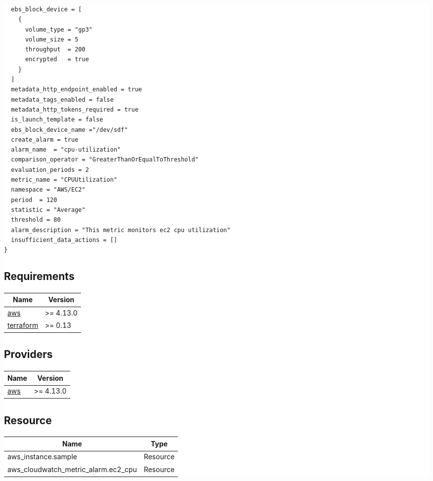 ``` hcl
  ebs_block_device = [
    {
      volume_type = "gp3"
      volume_size = 5
      throughput  = 200
      encrypted   = true
    }
  ]
  metadata_http_endpoint_enabled = true
  metadata_tags_enabled = false
  metadata_http_tokens_required = true
  is_launch_template = false
  ebs_block_device_name ="/dev/sdf"
  create_alarm = true 
  alarm_name  = "cpu-utilization" 
  comparison_operator = "GreaterThanOrEqualToThreshold"
  evaluation_periods = 2
  metric_name = "CPUUtilization"
  namespace = "AWS/EC2"
  period  = 120
  statistic = "Average"
  threshold = 80
  alarm_description = "This metric monitors ec2 cpu utilization"
  insufficient_data_actions = []
}
```

## Requirements

| Name  | Version |
| ----- | ------- |
| <a name="requirement_aws"></a> [aws](#requirement\_aws) | >= 4.13.0 |
| <a name="requirement_terraform"></a> [terraform](#requirement\_terraform) | >= 0.13 |


## Providers

| Name  | Version |
| ----- | ------- |
| <a name="provider_aws"></a> [aws](#provider\_aws) | >= 4.13.0 |

## Resource

| Name | Type |
|----- | ---- |
| aws_instance.sample | Resource |
| aws_cloudwatch_metric_alarm.ec2_cpu | Resource |
